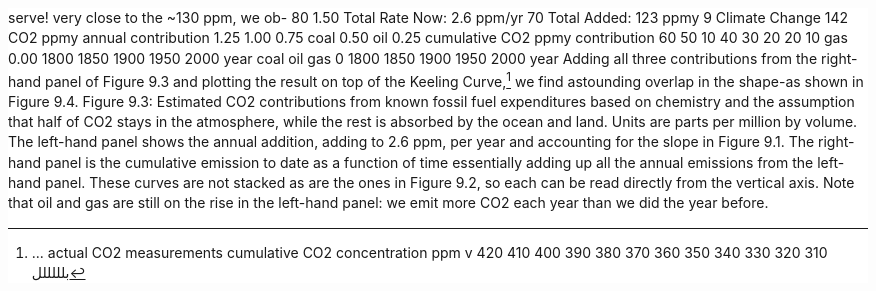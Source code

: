 [^10]: Why do we keep using coal if it's the worst? Because replacement infrastructure is very expensive, and fossil fuel extraction does not work like a bank account allowing withdrawals at an arbitrary rate. We could not suddenly switch over and continue to satisfy demand, even if everyone wanted to-which they don't. 

[^11]: 
serve! 
very close to the ~130 ppm, we ob- 
80 
1.50 
Total Rate Now: 2.6 ppm/yr 
70 
Total Added: 123 ppmy 
9 Climate Change 142 
CO2 ppmy annual contribution 
1.25 
1.00 
0.75 
coal 
0.50 
oil 
0.25 
cumulative CO2 ppmy contribution 
60 
50 
10 
40 
30 
20 
20 
10 
gas 
0.00 
1800 1850 1900 1950 2000 
year 
coal 
oil 
gas 
0 
1800 1850 
1900 1950 2000 
year 
Adding all three contributions from the right-hand panel of Figure 9.3 and plotting the result on top of the Keeling Curve,[^12] we find astounding overlap in the shape-as shown in Figure 9.4. 
Figure 9.3: Estimated CO2 contributions from known fossil fuel expenditures based on chemistry and the assumption that half of CO2 stays in the atmosphere, while the rest is absorbed by the ocean and land. Units are parts per million by volume. The left-hand panel shows the annual addition, adding to 2.6 ppm, per year and accounting for the slope in Figure 9.1. The right-hand panel is the cumulative emission to date as a function of time essentially adding up all the annual emissions from the left-hand panel. These curves are not stacked as are the ones in Figure 9.2, so each can be read directly from the vertical axis. Note that oil and gas are still on the rise in the left-hand panel: we emit more CO2 each year than we did the year before. 

[^12]:... actual CO2 measurements 
cumulative CO2 concentration ppm v 
420 
410 
400 
390 
380 
370 
360 
350 
340 
330 
320 
310 
بلللللل 

[^2]: Coal produces more CO2 per gram of fuel because the other fossil fuels also con- tain mass in the form of hydrogen, which not only adds to energy production but also does not end up in CO2. 
[^4]: Plants seasonally absorb and then release CO2 as leaves grow and then die. 
[^5]: At 120 kg per barrel, this turns into the expected 30 billion barrels per year as a check to see that we're on the right track. 
[^6]: This is a close approximation to the actual value, obtained by dividing stan- dard atmospheric pressure of 101,325 Pa by g≈ 9.8 m/s2. 
[^7]: the result of Box 9.1 
[^8]: Just multiply by one million, or 106 to get ppm. 
[^9]: Air is about 75% N2 at 28 g/mol plus 25% O2 at 32 g/mol. 
[^13]: ... acidifying the ocean's water 
[52]: Ritchie (2019), Who has contributed most to global CO2 emissions 
[53]: Rapier (2019), The World's Top 10 Carbon Dioxide Emitters 
[54]: Pierrehumbert (2011), "Infrared radiation and planetary temperature" 
[^16]: This is called the solar constant [4], and will appear again in Chapter 10 and Chapter 
[^17]: An imbalance would mean energy is ac- cumulating or being lost, leading to warm- ing or cooling. Even under present condi- tions, the balance is good to within 1 W/m2. 
[^18]: Life on Earth is adapted to and reliant upon this 33°C greenhouse effect. Abruptly changing it is what causes problems. 
[^19]: We will see how/why in in Section 13.2 (Eq. 13.5; p. 199). 
[^20]: ... the infrared radiation that directly escapes to space 
[^21]: Thus the white portions indicate the open "windows." 
[^23]: Methane emission becomes important via leaks from drill sites and also permafrost melt. 
[^24]: This is not how it works. 
[^26]: ... adding the baseline 33°C GHG con- tribution 
[^28]: See [57] for a good synopsis and refer- ences to primary material within. 
[^29]: Just multiply 2.2 W/m2 by 0.8 °C per W/m2. 
[58]: National Oceanic and Atmospheric Administration (NOAA) (2019), Global Climate Report 
[^32]: None of the scenarios we will fabricate are realistic, exactly, but help us establish boundaries of possible outcomes. Mathe- matical models need not capture all the nuances to still be useful guides to under- standing. 
[^34]: ... resulting in about 620 ppmy; up 339 ppm, from the pre-industrial 280 ppmv 
[^35]: On the other hand, we may not have enough fossil fuel resource to realize this scenario, in which case it can be treated as an upper limit. 
[^37]: This would be about 70% the present rate of 2.6 ppm, per year. 
[^2100]: 1.8 ppm/yr 
[^38]: ... driven by policies, markets or- more certainly-resource limits 
[^2050]: 0.0 ppmv/yr 
[^41]: For amusement, try substituting the phrase "climate change" with "hotting up." 
[^44]: A burrito in the microwave does not heat up instantly, for instance. 
[^45]: Note that in each panel, adding the two top arrows or subtracting the two bot- tom ones both yield the same number- matching the dashed arrow on the right. 
[^46]: In reality, the solar absorption can also change as surface reflectivity changes-like when Arctic ice caps melt and expose dark 
[^47]: Obviously, it took time, but this ap- proach is illustrative. 
[^48]: as a result of no longer being in tem- perature equilibrium 
[^49]: H2O, CH4, for example. 
[^50]: ... just as in Eq. 9.6 
[^53]: This is why ice in a glass of water does not all melt suddenly-keeping the water around it basically right at 0°C as the ice slowly melts, limited by the rate of heat transfer. 
[^54]: Two entries in the table are blank, be- 
[^56]: 1 W/m2 times the 5.1 x 1014 m2 area of Earth, then 3.16 x 107 seconds in a year. 
[^60]: Ice covers 3% of the globe, while the ocean covers 71%. 
[^61]: This is not far from reality, as will be seen in Section 9.4.3. 
[^62]: The ocean is such a dominant thermal player that the rate at which temperature rises depends critically on how well and deeply mixed the thermal influence is. 
[^63]: Ice floating on the ocean is already dis- placing water, so its melting does not impact sea level. 
[61]: Lindsey (2020), Climate Change: Global Sea Level 
[^64]: ... if uniformly distributed across the continent 
[^65]: In the spirit of an approximate estimate, we ignore the 10% difference in the density of ice vs. water and assume that one cubic meter of ice displaces one cubic meter of 
[^3]: by slicing the ice into x = 3 layers to redistribute the volume on top of the water. In this case, a 30 m ice sheet would raise sea level by 10 m if melted. 
[^66]: Divide volume by area. 
[60]: Davies (2020), Calculating glacier ice volumes and sea level equivalents 
[^67]: One goal of this book is to empower students to independently check more au- thoritative sources-much like 2+2 = 4 can be personally verified and is not a matter of faith. 
[^68]: High pressure elsewhere squeezes wa- ter into the low pressure areas. 
[62]: Lambeck et al. (2014), "Sea level and global ice volumes from the Last Glacial Maximum to the Holocene" 
[^69]: See Sec. D.6 (p. 408) in Appendix D for an extended discussion of this notion. 
[^70]: Nature just called and left this cryptic message: "Check." 
[^71]: ... eliminating carbon sinks and com- promising nature's ability to adapt 
[^72]: Is it apocalyptic, or just very painful? 
[^73]: ... abandoning some coastal areas, mi- grating away from unsurvivable climate regions, reducing population to deal with decline of agricultural resources, adapting to new ecosystems robbed of some species 
[^75]: ... considering that we use a mix 
[^76]: E.g., Even swap, MJ for MJ 
[^77]: Multiplying ppm/yr (height) times years (base) gives units of ppmy, matching the plot on the right. 
[^78]: ... or equivalently, 135 g/MJ 
[^79]: ... of human origin 
[^81]: Hint: the fourth root can be obtained by taking two square roots one after the other, or raising to the 0.25 power using the y button. 
[^82]: For instance, if we could cut them all in half, would that be good? 
[^83]: Hint: Figure 9.15 offers clues. 
[^84]: A table would make sense, including the radiative forcing as one column. 
[^86]: 3 J deposited every second in each square meter 
[^87]: Hint: use kcal (4,184 J) and solve for the temperature increase in one year, then figure out how many years for that to accu- mulate to 1oC. 